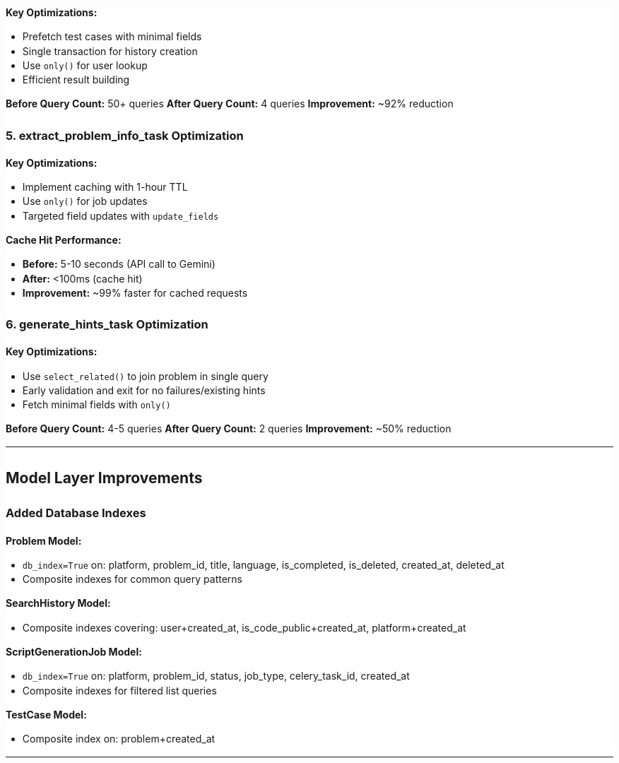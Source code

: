 **Key Optimizations:**
- Prefetch test cases with minimal fields
- Single transaction for history creation
- Use `only()` for user lookup
- Efficient result building

**Before Query Count:** 50+ queries
**After Query Count:** 4 queries
**Improvement:** ~92% reduction

### 5. extract_problem_info_task Optimization

**Key Optimizations:**
- Implement caching with 1-hour TTL
- Use `only()` for job updates
- Targeted field updates with `update_fields`

**Cache Hit Performance:**
- **Before:** 5-10 seconds (API call to Gemini)
- **After:** <100ms (cache hit)
- **Improvement:** ~99% faster for cached requests

### 6. generate_hints_task Optimization

**Key Optimizations:**
- Use `select_related()` to join problem in single query
- Early validation and exit for no failures/existing hints
- Fetch minimal fields with `only()`

**Before Query Count:** 4-5 queries
**After Query Count:** 2 queries
**Improvement:** ~50% reduction

---

## Model Layer Improvements

### Added Database Indexes

**Problem Model:**
- `db_index=True` on: platform, problem_id, title, language, is_completed, is_deleted, created_at, deleted_at
- Composite indexes for common query patterns

**SearchHistory Model:**
- Composite indexes covering: user+created_at, is_code_public+created_at, platform+created_at

**ScriptGenerationJob Model:**
- `db_index=True` on: platform, problem_id, status, job_type, celery_task_id, created_at
- Composite indexes for filtered list queries

**TestCase Model:**
- Composite index on: problem+created_at

---